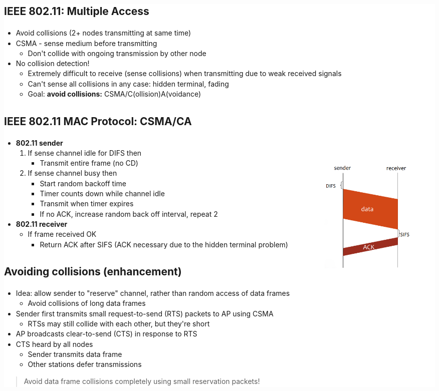 ## IEEE 802.11: Multiple Access
* Avoid collisions (2+ nodes transmitting at same time)
* CSMA - sense medium before transmitting
    * Don't collide with ongoing transmission by other node
* No collision detection!
    * Extremely difficult to receive (sense collisions) when transmitting due to weak received signals
    * Can't sense all collisions in any case: hidden terminal, fading
    * Goal: **avoid collisions:** CSMA/C(ollision)A(voidance)

## IEEE 802.11 MAC Protocol: CSMA/CA

<img style="float: right; margin:50px" src="images/Wireless/slide65.png" alt="image" width="170" height="auto">

* **802.11 sender**
    1) If sense channel idle for DIFS then
        * Transmit entire frame (no CD)
    2) If sense channel busy then
        * Start random backoff time
        * Timer counts down while channel idle
        * Transmit when timer expires
        * If no ACK, increase random back off interval, repeat 2
* **802.11 receiver**
    * If frame received OK
        * Return ACK after SIFS (ACK necessary due to the hidden terminal problem) 

## Avoiding collisions (enhancement)
* Idea: allow sender to "reserve" channel, rather than random access of data frames
    * Avoid collisions of long data frames
* Sender first transmits small request-to-send (RTS) packets to AP using CSMA
    * RTSs may still collide with each other, but they're short
* AP broadcasts clear-to-send (CTS) in response to RTS
* CTS heard by all nodes
    * Sender transmits data frame
    * Other stations defer transmissions
> Avoid data frame collisions completely using small reservation packets!
